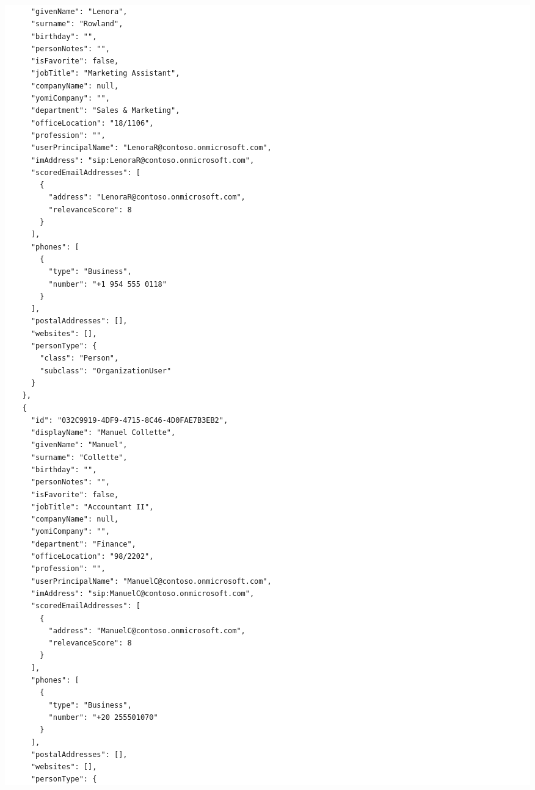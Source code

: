 ```http
      "givenName": "Lenora",
      "surname": "Rowland",
      "birthday": "",
      "personNotes": "",
      "isFavorite": false,
      "jobTitle": "Marketing Assistant",
      "companyName": null,
      "yomiCompany": "",
      "department": "Sales & Marketing",
      "officeLocation": "18/1106",
      "profession": "",
      "userPrincipalName": "LenoraR@contoso.onmicrosoft.com",
      "imAddress": "sip:LenoraR@contoso.onmicrosoft.com",
      "scoredEmailAddresses": [
        {
          "address": "LenoraR@contoso.onmicrosoft.com",
          "relevanceScore": 8
        }
      ],
      "phones": [
        {
          "type": "Business",
          "number": "+1 954 555 0118"
        }
      ],
      "postalAddresses": [],
      "websites": [],
      "personType": {
        "class": "Person",
        "subclass": "OrganizationUser"
      }
    },
    {
      "id": "032C9919-4DF9-4715-8C46-4D0FAE7B3EB2",
      "displayName": "Manuel Collette",
      "givenName": "Manuel",
      "surname": "Collette",
      "birthday": "",
      "personNotes": "",
      "isFavorite": false,
      "jobTitle": "Accountant II",
      "companyName": null,
      "yomiCompany": "",
      "department": "Finance",
      "officeLocation": "98/2202",
      "profession": "",
      "userPrincipalName": "ManuelC@contoso.onmicrosoft.com",
      "imAddress": "sip:ManuelC@contoso.onmicrosoft.com",
      "scoredEmailAddresses": [
        {
          "address": "ManuelC@contoso.onmicrosoft.com",
          "relevanceScore": 8
        }
      ],
      "phones": [
        {
          "type": "Business",
          "number": "+20 255501070"
        }
      ],
      "postalAddresses": [],
      "websites": [],
      "personType": {
```